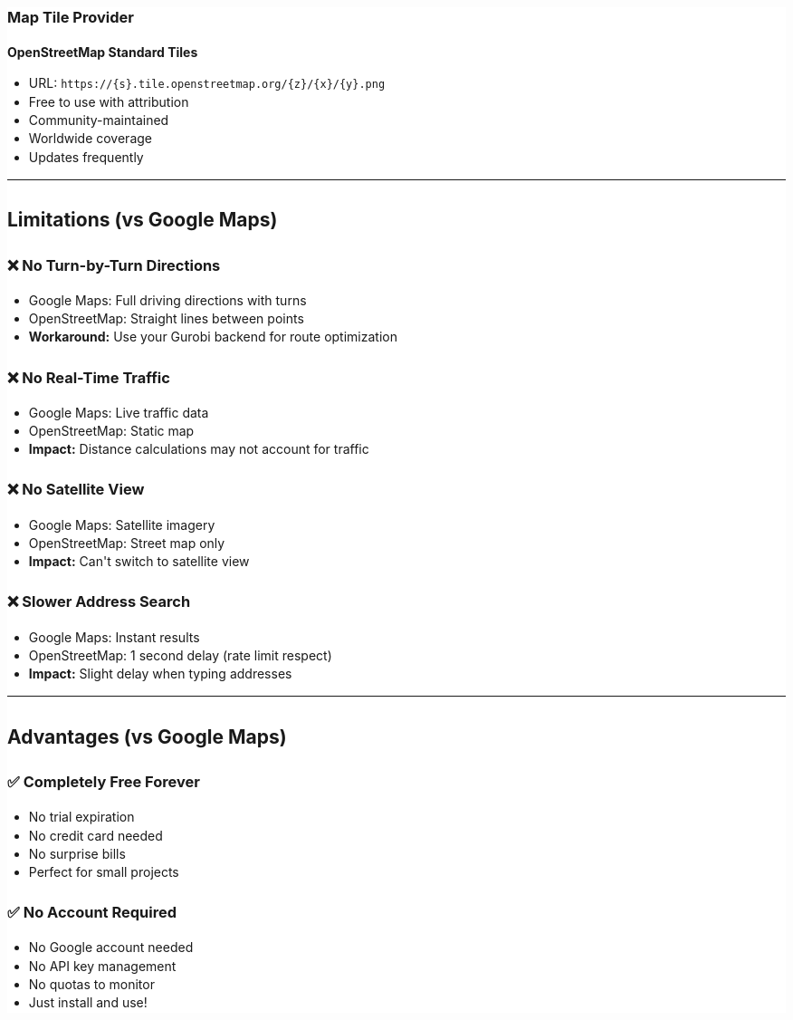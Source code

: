 ### Map Tile Provider

**OpenStreetMap Standard Tiles**
- URL: `https://{s}.tile.openstreetmap.org/{z}/{x}/{y}.png`
- Free to use with attribution
- Community-maintained
- Worldwide coverage
- Updates frequently

---

## Limitations (vs Google Maps)

### ❌ No Turn-by-Turn Directions
- Google Maps: Full driving directions with turns
- OpenStreetMap: Straight lines between points
- **Workaround:** Use your Gurobi backend for route optimization

### ❌ No Real-Time Traffic
- Google Maps: Live traffic data
- OpenStreetMap: Static map
- **Impact:** Distance calculations may not account for traffic

### ❌ No Satellite View
- Google Maps: Satellite imagery
- OpenStreetMap: Street map only
- **Impact:** Can't switch to satellite view

### ❌ Slower Address Search
- Google Maps: Instant results
- OpenStreetMap: 1 second delay (rate limit respect)
- **Impact:** Slight delay when typing addresses

---

## Advantages (vs Google Maps)

### ✅ Completely Free Forever
- No trial expiration
- No credit card needed
- No surprise bills
- Perfect for small projects

### ✅ No Account Required
- No Google account needed
- No API key management
- No quotas to monitor
- Just install and use!

